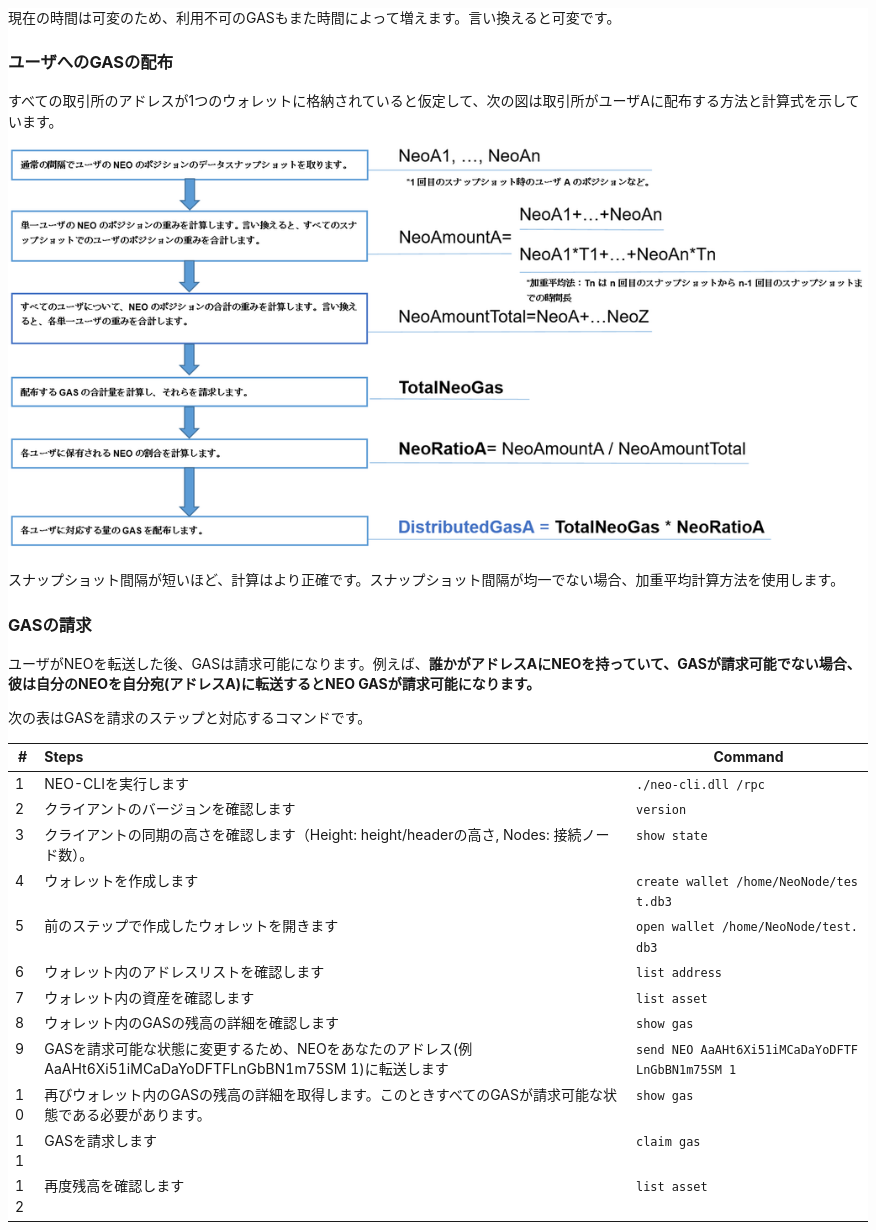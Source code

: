   現在の時間は可変のため、利用不可のGASもまた時間によって増えます。言い換えると可変です。

### ユーザへのGASの配布

すべての取引所のアドレスが1つのウォレットに格納されていると仮定して、次の図は取引所がユーザAに配布する方法と計算式を示しています。

![gasflow_jp](sc/assets/gasflow_jp.png)

スナップショット間隔が短いほど、計算はより正確です。スナップショット間隔が均一でない場合、加重平均計算方法を使用します。

### GASの請求

ユーザがNEOを転送した後、GASは請求可能になります。例えば、**誰かがアドレスAにNEOを持っていて、GASが請求可能でない場合、彼は自分のNEOを自分宛(アドレスA)に転送するとNEO GASが請求可能になります。**

次の表はGASを請求のステップと対応するコマンドです。

| #    | Steps                                    | Command                                  |
| ---- | :--------------------------------------- | ---------------------------------------- |
| 1    | NEO-CLIを実行します                       | `./neo-cli.dll /rpc`                     |
| 2    | クライアントのバージョンを確認します        | `version`                                |
| 3    | クライアントの同期の高さを確認します（Height: height/headerの高さ, Nodes: 接続ノード数）。| `show state`                             |
| 4    | ウォレットを作成します                     | `create wallet /home/NeoNode/test.db3`   |
| 5    | 前のステップで作成したウォレットを開きます   | `open wallet /home/NeoNode/test.db3`     |
| 6    | ウォレット内のアドレスリストを確認します     | `list address`                           |
| 7    | ウォレット内の資産を確認します              | `list asset`                             |
| 8    | ウォレット内のGASの残高の詳細を確認します    | `show gas`                               |
| 9    | GASを請求可能な状態に変更するため、NEOをあなたのアドレス(例 AaAHt6Xi51iMCaDaYoDFTFLnGbBN1m75SM 1)に転送します | `send NEO AaAHt6Xi51iMCaDaYoDFTFLnGbBN1m75SM 1` |
| 10   | 再びウォレット内のGASの残高の詳細を取得します。このときすべてのGASが請求可能な状態である必要があります。 | `show gas`                               |
| 11   | GASを請求します                           | `claim gas`                              |
| 12   | 再度残高を確認します                       | `list asset`                             |

